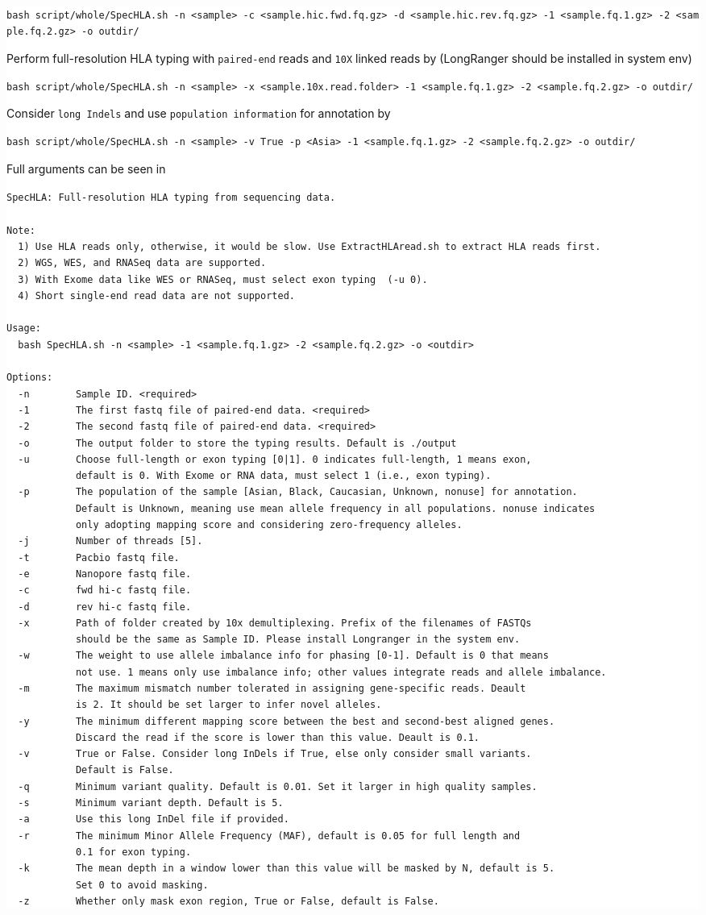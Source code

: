```
bash script/whole/SpecHLA.sh -n <sample> -c <sample.hic.fwd.fq.gz> -d <sample.hic.rev.fq.gz> -1 <sample.fq.1.gz> -2 <sample.fq.2.gz> -o outdir/ 
```
Perform full-resolution HLA typing with `paired-end` reads and `10X` linked reads by (LongRanger should be installed in system env)
```
bash script/whole/SpecHLA.sh -n <sample> -x <sample.10x.read.folder> -1 <sample.fq.1.gz> -2 <sample.fq.2.gz> -o outdir/ 
```
Consider `long Indels` and use `population information` for annotation by
```
bash script/whole/SpecHLA.sh -n <sample> -v True -p <Asia> -1 <sample.fq.1.gz> -2 <sample.fq.2.gz> -o outdir/ 
```

Full arguments can be seen in
```
SpecHLA: Full-resolution HLA typing from sequencing data.

Note:
  1) Use HLA reads only, otherwise, it would be slow. Use ExtractHLAread.sh to extract HLA reads first.
  2) WGS, WES, and RNASeq data are supported.
  3) With Exome data like WES or RNASeq, must select exon typing  (-u 0).
  4) Short single-end read data are not supported.

Usage:
  bash SpecHLA.sh -n <sample> -1 <sample.fq.1.gz> -2 <sample.fq.2.gz> -o <outdir>

Options:
  -n        Sample ID. <required>
  -1        The first fastq file of paired-end data. <required>
  -2        The second fastq file of paired-end data. <required>
  -o        The output folder to store the typing results. Default is ./output
  -u        Choose full-length or exon typing [0|1]. 0 indicates full-length, 1 means exon,
            default is 0. With Exome or RNA data, must select 1 (i.e., exon typing).
  -p        The population of the sample [Asian, Black, Caucasian, Unknown, nonuse] for annotation.
            Default is Unknown, meaning use mean allele frequency in all populations. nonuse indicates
            only adopting mapping score and considering zero-frequency alleles.
  -j        Number of threads [5].
  -t        Pacbio fastq file.
  -e        Nanopore fastq file.
  -c        fwd hi-c fastq file.
  -d        rev hi-c fastq file.
  -x        Path of folder created by 10x demultiplexing. Prefix of the filenames of FASTQs
            should be the same as Sample ID. Please install Longranger in the system env.
  -w        The weight to use allele imbalance info for phasing [0-1]. Default is 0 that means
            not use. 1 means only use imbalance info; other values integrate reads and allele imbalance.
  -m        The maximum mismatch number tolerated in assigning gene-specific reads. Deault
            is 2. It should be set larger to infer novel alleles.
  -y        The minimum different mapping score between the best and second-best aligned genes.
            Discard the read if the score is lower than this value. Deault is 0.1.
  -v        True or False. Consider long InDels if True, else only consider small variants.
            Default is False.
  -q        Minimum variant quality. Default is 0.01. Set it larger in high quality samples.
  -s        Minimum variant depth. Default is 5.
  -a        Use this long InDel file if provided.
  -r        The minimum Minor Allele Frequency (MAF), default is 0.05 for full length and
            0.1 for exon typing.
  -k        The mean depth in a window lower than this value will be masked by N, default is 5.
            Set 0 to avoid masking.
  -z        Whether only mask exon region, True or False, default is False.
```